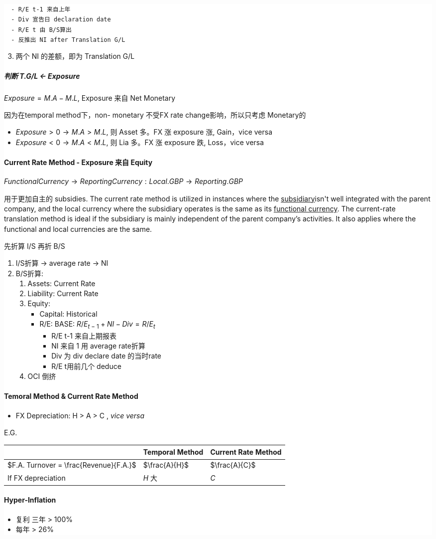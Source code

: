       - R/E t-1 来自上年
      - Div 宣告日 declaration date
      - R/E t 由 B/S算出
      - 反推出 NI after Translation G/L
   3. 两个 NI 的差额，即为 Translation G/L

##### 判断 T.G/L  <-  Exposure

$Exposure = M.A - M.L$, Exposure 来自 Net Monetary

因为在temporal method下，non- monetary 不受FX rate change影响，所以只考虑 Monetary的

- $Exposure >0 \to M.A >M.L$, 则 Asset 多。FX 涨 exposure 涨, Gain，vice versa
- $Exposure < 0 \to M.A < M.L$, 则 Lia 多。FX 涨 exposure 跌, Loss，vice versa

#### Current Rate Method - Exposure 来自 Equity 

$FunctionalCurrency \to Reporting Currency: Local.GBP\to Reporting .GBP$

用于更加自主的 subsidies. The current rate method is utilized in instances where the [subsidiary](https://www.investopedia.com/terms/s/subsidiary.asp)isn't well integrated with the parent company, and the local currency where the subsidiary operates is the same as its [functional currency](https://www.investopedia.com/terms/f/functional-currency.asp). The current-rate translation method is ideal if the subsidiary is mainly independent of the parent company’s activities. It also applies where the functional and local currencies are the same.

先折算 I/S 再折 B/S

1. I/S折算 -> average rate -> NI
2. B/S折算: 
   1. Assets: Current Rate
   2. Liability: Current Rate
   3. Equity: 
      - Capital: Historical 
      - R/E: BASE:  $R/E_{t-1}+NI - Div = R/E_t$  
        - R/E t-1 来自上期报表
        - NI 来自 1 用 average rate折算
        - Div 为 div declare date 的当时rate
        - R/E t用前几个 deduce
   4. OCI 倒挤

#### Temoral Method & Current Rate Method

- FX Depreciation: H > A > C  , *vice versa*

E.G.

|                                        | Temporal Method | Current Rate Method |
| -------------------------------------- | --------------- | ------------------- |
| $F.A. Turnover = \frac{Revenue}{F.A.}$ | $\frac{A}{H}$   | $\frac{A}{C}$       |
| If FX depreciation                     | $H$ 大          | $C$                 |

#### Hyper-Inflation

- 复利 三年 > 100%
- 每年 > 26%
